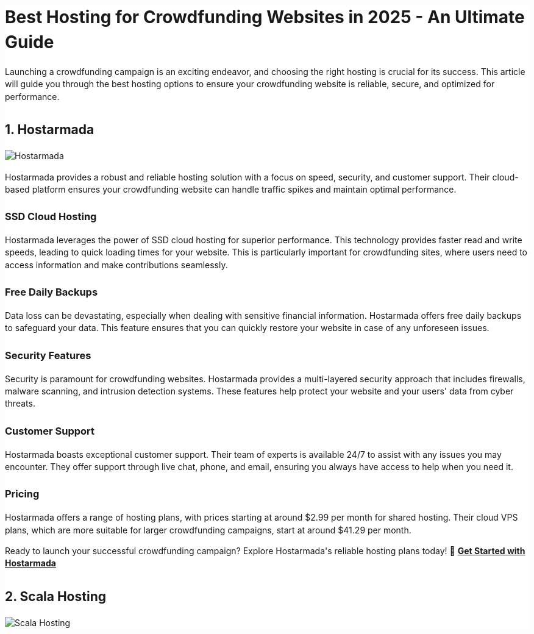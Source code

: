 # Best Hosting for Crowdfunding Websites in 2025 - An Ultimate Guide

Launching a crowdfunding campaign is an exciting endeavor, and choosing the right hosting is crucial for its success. This article will guide you through the best hosting options to ensure your crowdfunding website is reliable, secure, and optimized for performance.

## 1. Hostarmada

![Hostarmada](https://i.imgur.com/KFbdf3o.jpeg "Hostarmada Hosting")

Hostarmada provides a robust and reliable hosting solution with a focus on speed, security, and customer support. Their cloud-based platform ensures your crowdfunding website can handle traffic spikes and maintain optimal performance.

### SSD Cloud Hosting
Hostarmada leverages the power of SSD cloud hosting for superior performance. This technology provides faster read and write speeds, leading to quick loading times for your website. This is particularly important for crowdfunding sites, where users need to access information and make contributions seamlessly.

### Free Daily Backups
Data loss can be devastating, especially when dealing with sensitive financial information. Hostarmada offers free daily backups to safeguard your data. This feature ensures that you can quickly restore your website in case of any unforeseen issues.

### Security Features
Security is paramount for crowdfunding websites. Hostarmada provides a multi-layered security approach that includes firewalls, malware scanning, and intrusion detection systems. These features help protect your website and your users' data from cyber threats.

### Customer Support
Hostarmada boasts exceptional customer support. Their team of experts is available 24/7 to assist with any issues you may encounter. They offer support through live chat, phone, and email, ensuring you always have access to help when you need it.

### Pricing
Hostarmada offers a range of hosting plans, with prices starting at around $2.99 per month for shared hosting. Their cloud VPS plans, which are more suitable for larger crowdfunding campaigns, start at around $41.29 per month.

Ready to launch your successful crowdfunding campaign? Explore Hostarmada's reliable hosting plans today! 🚀 [**Get Started with Hostarmada**](https://snipitx.com/hostarmada-jy)

## 2. Scala Hosting

![Scala Hosting](https://i.imgur.com/uJ5JIK3.png "Scala Web Hosting")
